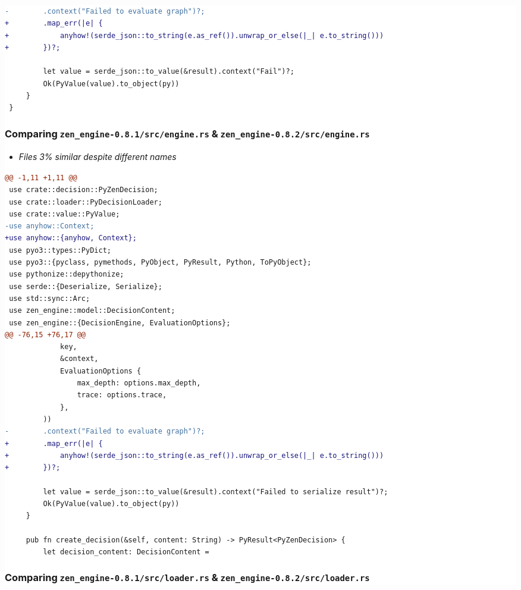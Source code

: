 ```diff
-        .context("Failed to evaluate graph")?;
+        .map_err(|e| {
+            anyhow!(serde_json::to_string(e.as_ref()).unwrap_or_else(|_| e.to_string()))
+        })?;
 
         let value = serde_json::to_value(&result).context("Fail")?;
         Ok(PyValue(value).to_object(py))
     }
 }
```

### Comparing `zen_engine-0.8.1/src/engine.rs` & `zen_engine-0.8.2/src/engine.rs`

 * *Files 3% similar despite different names*

```diff
@@ -1,11 +1,11 @@
 use crate::decision::PyZenDecision;
 use crate::loader::PyDecisionLoader;
 use crate::value::PyValue;
-use anyhow::Context;
+use anyhow::{anyhow, Context};
 use pyo3::types::PyDict;
 use pyo3::{pyclass, pymethods, PyObject, PyResult, Python, ToPyObject};
 use pythonize::depythonize;
 use serde::{Deserialize, Serialize};
 use std::sync::Arc;
 use zen_engine::model::DecisionContent;
 use zen_engine::{DecisionEngine, EvaluationOptions};
@@ -76,15 +76,17 @@
             key,
             &context,
             EvaluationOptions {
                 max_depth: options.max_depth,
                 trace: options.trace,
             },
         ))
-        .context("Failed to evaluate graph")?;
+        .map_err(|e| {
+            anyhow!(serde_json::to_string(e.as_ref()).unwrap_or_else(|_| e.to_string()))
+        })?;
 
         let value = serde_json::to_value(&result).context("Failed to serialize result")?;
         Ok(PyValue(value).to_object(py))
     }
 
     pub fn create_decision(&self, content: String) -> PyResult<PyZenDecision> {
         let decision_content: DecisionContent =
```

### Comparing `zen_engine-0.8.1/src/loader.rs` & `zen_engine-0.8.2/src/loader.rs`
